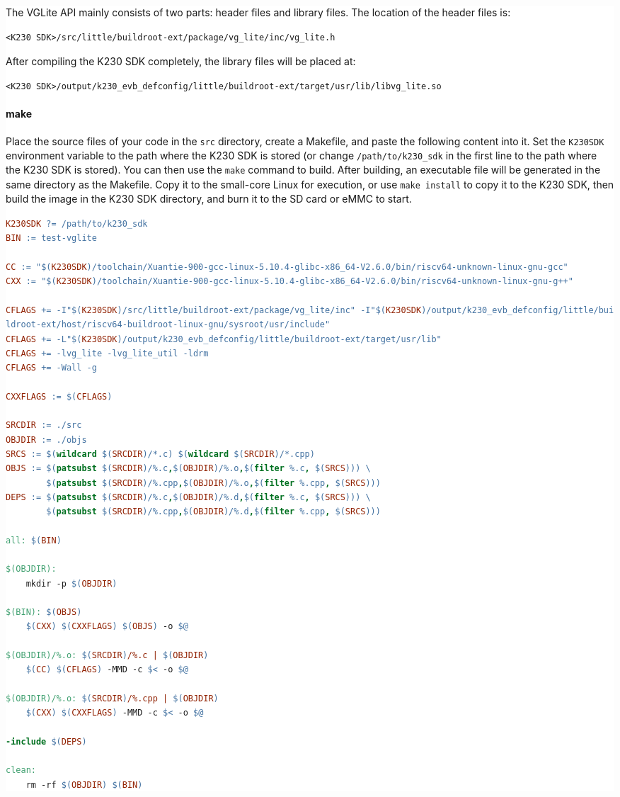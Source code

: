 The VGLite API mainly consists of two parts: header files and library files. The location of the header files is:

```text
<K230 SDK>/src/little/buildroot-ext/package/vg_lite/inc/vg_lite.h
```

After compiling the K230 SDK completely, the library files will be placed at:

```text
<K230 SDK>/output/k230_evb_defconfig/little/buildroot-ext/target/usr/lib/libvg_lite.so
```

#### make

Place the source files of your code in the `src` directory, create a Makefile, and paste the following content into it. Set the `K230SDK` environment variable to the path where the K230 SDK is stored (or change `/path/to/k230_sdk` in the first line to the path where the K230 SDK is stored). You can then use the `make` command to build. After building, an executable file will be generated in the same directory as the Makefile. Copy it to the small-core Linux for execution, or use `make install` to copy it to the K230 SDK, then build the image in the K230 SDK directory, and burn it to the SD card or eMMC to start.

```Makefile
K230SDK ?= /path/to/k230_sdk
BIN := test-vglite

CC := "$(K230SDK)/toolchain/Xuantie-900-gcc-linux-5.10.4-glibc-x86_64-V2.6.0/bin/riscv64-unknown-linux-gnu-gcc"
CXX := "$(K230SDK)/toolchain/Xuantie-900-gcc-linux-5.10.4-glibc-x86_64-V2.6.0/bin/riscv64-unknown-linux-gnu-g++"

CFLAGS += -I"$(K230SDK)/src/little/buildroot-ext/package/vg_lite/inc" -I"$(K230SDK)/output/k230_evb_defconfig/little/buildroot-ext/host/riscv64-buildroot-linux-gnu/sysroot/usr/include"
CFLAGS += -L"$(K230SDK)/output/k230_evb_defconfig/little/buildroot-ext/target/usr/lib"
CFLAGS += -lvg_lite -lvg_lite_util -ldrm
CFLAGS += -Wall -g

CXXFLAGS := $(CFLAGS)

SRCDIR := ./src
OBJDIR := ./objs
SRCS := $(wildcard $(SRCDIR)/*.c) $(wildcard $(SRCDIR)/*.cpp)
OBJS := $(patsubst $(SRCDIR)/%.c,$(OBJDIR)/%.o,$(filter %.c, $(SRCS))) \
        $(patsubst $(SRCDIR)/%.cpp,$(OBJDIR)/%.o,$(filter %.cpp, $(SRCS)))
DEPS := $(patsubst $(SRCDIR)/%.c,$(OBJDIR)/%.d,$(filter %.c, $(SRCS))) \
        $(patsubst $(SRCDIR)/%.cpp,$(OBJDIR)/%.d,$(filter %.cpp, $(SRCS)))

all: $(BIN)

$(OBJDIR):
	mkdir -p $(OBJDIR)

$(BIN): $(OBJS)
	$(CXX) $(CXXFLAGS) $(OBJS) -o $@

$(OBJDIR)/%.o: $(SRCDIR)/%.c | $(OBJDIR)
	$(CC) $(CFLAGS) -MMD -c $< -o $@

$(OBJDIR)/%.o: $(SRCDIR)/%.cpp | $(OBJDIR)
	$(CXX) $(CXXFLAGS) -MMD -c $< -o $@

-include $(DEPS)

clean:
	rm -rf $(OBJDIR) $(BIN)

```